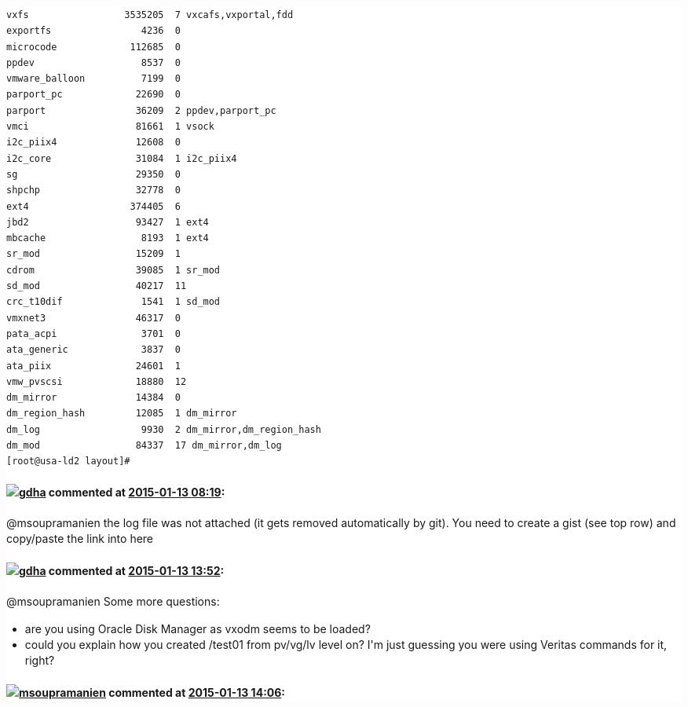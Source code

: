     vxfs                 3535205  7 vxcafs,vxportal,fdd
    exportfs                4236  0
    microcode             112685  0
    ppdev                   8537  0
    vmware_balloon          7199  0
    parport_pc             22690  0
    parport                36209  2 ppdev,parport_pc
    vmci                   81661  1 vsock
    i2c_piix4              12608  0
    i2c_core               31084  1 i2c_piix4
    sg                     29350  0
    shpchp                 32778  0
    ext4                  374405  6
    jbd2                   93427  1 ext4
    mbcache                 8193  1 ext4
    sr_mod                 15209  1
    cdrom                  39085  1 sr_mod
    sd_mod                 40217  11
    crc_t10dif              1541  1 sd_mod
    vmxnet3                46317  0
    pata_acpi               3701  0
    ata_generic             3837  0
    ata_piix               24601  1
    vmw_pvscsi             18880  12
    dm_mirror              14384  0
    dm_region_hash         12085  1 dm_mirror
    dm_log                  9930  2 dm_mirror,dm_region_hash
    dm_mod                 84337  17 dm_mirror,dm_log
    [root@usa-ld2 layout]#

#### <img src="https://avatars.githubusercontent.com/u/888633?u=cdaeb31efcc0048d3619651aa18dd4b76e636b21&v=4" width="50">[gdha](https://github.com/gdha) commented at [2015-01-13 08:19](https://github.com/rear/rear/issues/525#issuecomment-69709689):

@msoupramanien the log file was not attached (it gets removed
automatically by git). You need to create a gist (see top row) and
copy/paste the link into here

#### <img src="https://avatars.githubusercontent.com/u/888633?u=cdaeb31efcc0048d3619651aa18dd4b76e636b21&v=4" width="50">[gdha](https://github.com/gdha) commented at [2015-01-13 13:52](https://github.com/rear/rear/issues/525#issuecomment-69746394):

@msoupramanien Some more questions:

-   are you using Oracle Disk Manager as vxodm seems to be loaded?
-   could you explain how you created /test01 from pv/vg/lv level on?
    I'm just guessing you were using Veritas commands for it, right?

#### <img src="https://avatars.githubusercontent.com/u/10500177?v=4" width="50">[msoupramanien](https://github.com/msoupramanien) commented at [2015-01-13 14:06](https://github.com/rear/rear/issues/525#issuecomment-69748259):
